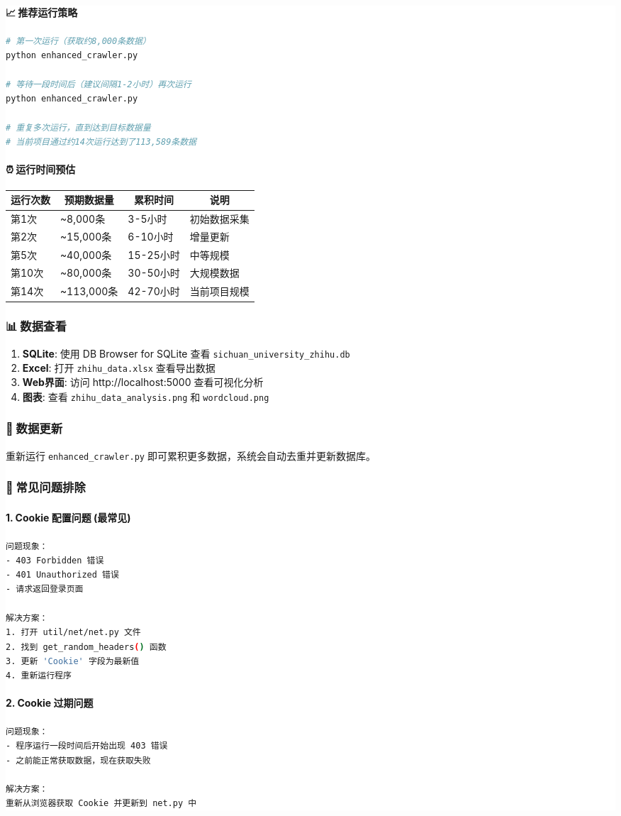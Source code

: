#### 📈 推荐运行策略
```bash
# 第一次运行（获取约8,000条数据）
python enhanced_crawler.py

# 等待一段时间后（建议间隔1-2小时）再次运行
python enhanced_crawler.py

# 重复多次运行，直到达到目标数据量
# 当前项目通过约14次运行达到了113,589条数据
```

#### ⏰ 运行时间预估
| 运行次数 | 预期数据量 | 累积时间 | 说明 |
|----------|------------|----------|------|
| 第1次 | ~8,000条 | 3-5小时 | 初始数据采集 |
| 第2次 | ~15,000条 | 6-10小时 | 增量更新 |
| 第5次 | ~40,000条 | 15-25小时 | 中等规模 |
| 第10次 | ~80,000条 | 30-50小时 | 大规模数据 |
| 第14次 | ~113,000条 | 42-70小时 | 当前项目规模 |

### 📊 数据查看
1. **SQLite**: 使用 DB Browser for SQLite 查看 `sichuan_university_zhihu.db`
2. **Excel**: 打开 `zhihu_data.xlsx` 查看导出数据
3. **Web界面**: 访问 http://localhost:5000 查看可视化分析
4. **图表**: 查看 `zhihu_data_analysis.png` 和 `wordcloud.png`

### 🔄 数据更新
重新运行 `enhanced_crawler.py` 即可累积更多数据，系统会自动去重并更新数据库。

### 🚨 常见问题排除

#### 1. Cookie 配置问题 (最常见)
```bash
问题现象：
- 403 Forbidden 错误
- 401 Unauthorized 错误
- 请求返回登录页面

解决方案：
1. 打开 util/net/net.py 文件
2. 找到 get_random_headers() 函数
3. 更新 'Cookie' 字段为最新值
4. 重新运行程序
```

#### 2. Cookie 过期问题
```bash
问题现象：
- 程序运行一段时间后开始出现 403 错误
- 之前能正常获取数据，现在获取失败

解决方案：
重新从浏览器获取 Cookie 并更新到 net.py 中
```
